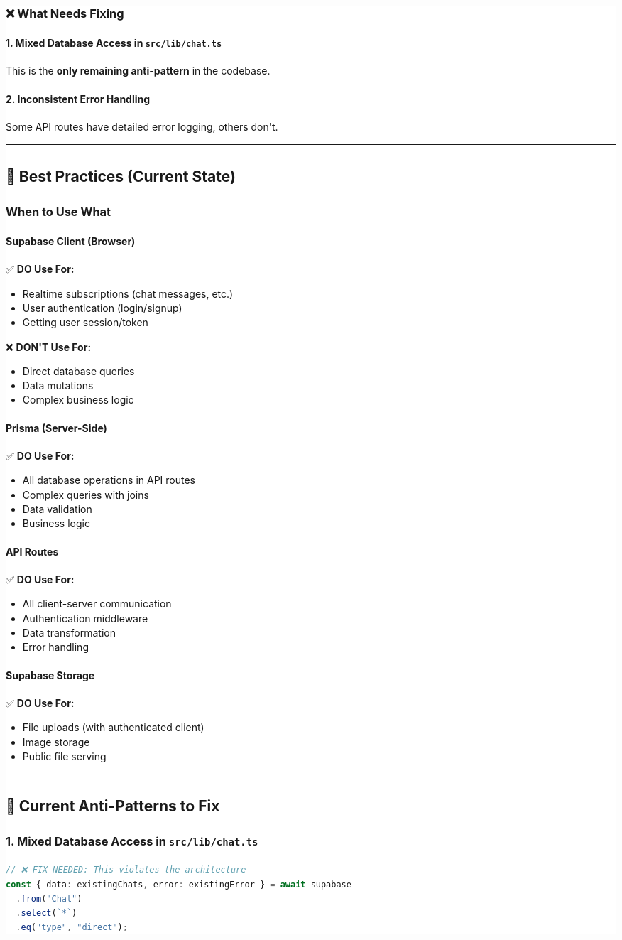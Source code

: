 ### **❌ What Needs Fixing**

#### **1. Mixed Database Access in `src/lib/chat.ts`**
This is the **only remaining anti-pattern** in the codebase.

#### **2. Inconsistent Error Handling**
Some API routes have detailed error logging, others don't.

---

## 🔧 **Best Practices (Current State)**

### **When to Use What**

#### **Supabase Client (Browser)**
✅ **DO Use For:**
- Realtime subscriptions (chat messages, etc.)
- User authentication (login/signup)
- Getting user session/token

❌ **DON'T Use For:**
- Direct database queries
- Data mutations
- Complex business logic

#### **Prisma (Server-Side)**
✅ **DO Use For:**
- All database operations in API routes
- Complex queries with joins
- Data validation
- Business logic

#### **API Routes**
✅ **DO Use For:**
- All client-server communication
- Authentication middleware
- Data transformation
- Error handling

#### **Supabase Storage**
✅ **DO Use For:**
- File uploads (with authenticated client)
- Image storage
- Public file serving

---

## 🚨 **Current Anti-Patterns to Fix**

### **1. Mixed Database Access in `src/lib/chat.ts`**
```typescript
// ❌ FIX NEEDED: This violates the architecture
const { data: existingChats, error: existingError } = await supabase
  .from("Chat")
  .select(`*`)
  .eq("type", "direct");
```
